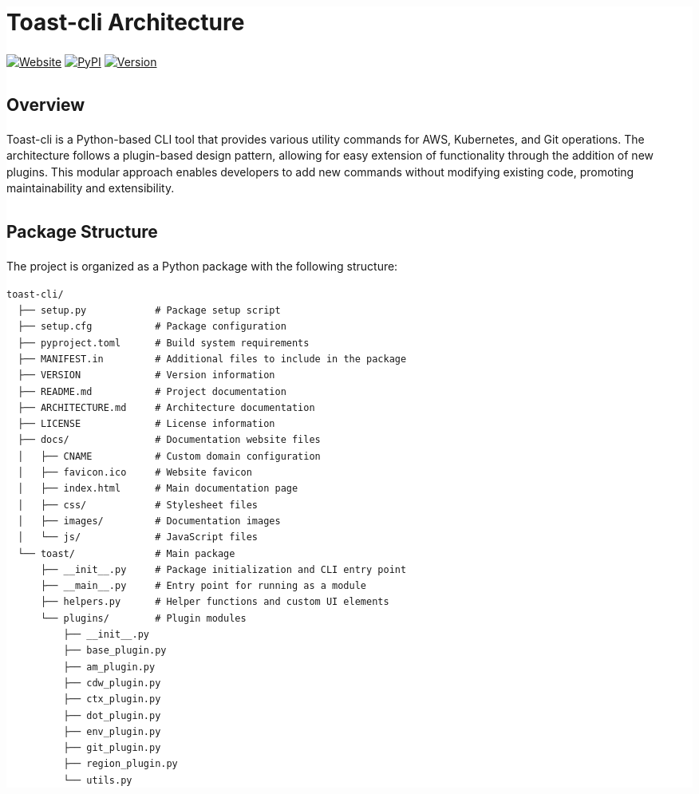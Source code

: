 # Toast-cli Architecture

[![Website](https://img.shields.io/badge/Website-Visit-blue)](https://toast.sh/)
[![PyPI](https://img.shields.io/pypi/v/toast-cli)](https://pypi.org/project/toast-cli/)
[![Version](https://img.shields.io/badge/Version-v3.1.0.dev0-orange)](https://github.com/opspresso/toast-cli/releases)

## Overview

Toast-cli is a Python-based CLI tool that provides various utility commands for AWS, Kubernetes, and Git operations. The architecture follows a plugin-based design pattern, allowing for easy extension of functionality through the addition of new plugins. This modular approach enables developers to add new commands without modifying existing code, promoting maintainability and extensibility.

## Package Structure

The project is organized as a Python package with the following structure:

```
toast-cli/
  ├── setup.py            # Package setup script
  ├── setup.cfg           # Package configuration
  ├── pyproject.toml      # Build system requirements
  ├── MANIFEST.in         # Additional files to include in the package
  ├── VERSION             # Version information
  ├── README.md           # Project documentation
  ├── ARCHITECTURE.md     # Architecture documentation
  ├── LICENSE             # License information
  ├── docs/               # Documentation website files
  │   ├── CNAME           # Custom domain configuration
  │   ├── favicon.ico     # Website favicon
  │   ├── index.html      # Main documentation page
  │   ├── css/            # Stylesheet files
  │   ├── images/         # Documentation images
  │   └── js/             # JavaScript files
  └── toast/              # Main package
      ├── __init__.py     # Package initialization and CLI entry point
      ├── __main__.py     # Entry point for running as a module
      ├── helpers.py      # Helper functions and custom UI elements
      └── plugins/        # Plugin modules
          ├── __init__.py
          ├── base_plugin.py
          ├── am_plugin.py
          ├── cdw_plugin.py
          ├── ctx_plugin.py
          ├── dot_plugin.py
          ├── env_plugin.py
          ├── git_plugin.py
          ├── region_plugin.py
          └── utils.py
```
